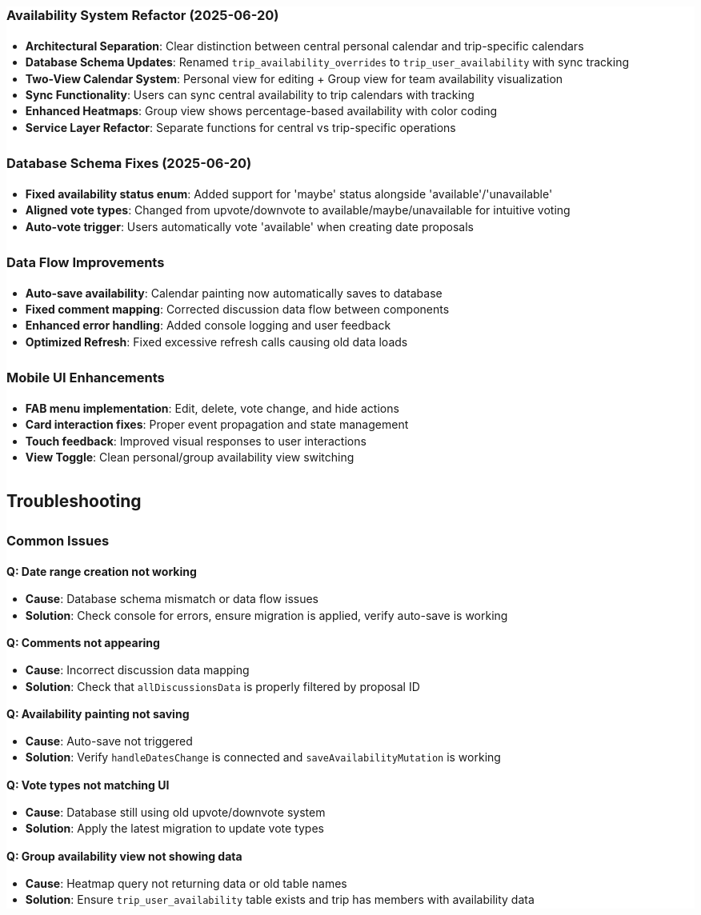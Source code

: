 ### Availability System Refactor (2025-06-20)
- **Architectural Separation**: Clear distinction between central personal calendar and trip-specific calendars
- **Database Schema Updates**: Renamed `trip_availability_overrides` to `trip_user_availability` with sync tracking
- **Two-View Calendar System**: Personal view for editing + Group view for team availability visualization
- **Sync Functionality**: Users can sync central availability to trip calendars with tracking
- **Enhanced Heatmaps**: Group view shows percentage-based availability with color coding
- **Service Layer Refactor**: Separate functions for central vs trip-specific operations

### Database Schema Fixes (2025-06-20)
- **Fixed availability status enum**: Added support for 'maybe' status alongside 'available'/'unavailable'
- **Aligned vote types**: Changed from upvote/downvote to available/maybe/unavailable for intuitive voting
- **Auto-vote trigger**: Users automatically vote 'available' when creating date proposals

### Data Flow Improvements
- **Auto-save availability**: Calendar painting now automatically saves to database
- **Fixed comment mapping**: Corrected discussion data flow between components
- **Enhanced error handling**: Added console logging and user feedback
- **Optimized Refresh**: Fixed excessive refresh calls causing old data loads

### Mobile UI Enhancements
- **FAB menu implementation**: Edit, delete, vote change, and hide actions
- **Card interaction fixes**: Proper event propagation and state management
- **Touch feedback**: Improved visual responses to user interactions
- **View Toggle**: Clean personal/group availability view switching

## Troubleshooting

### Common Issues

**Q: Date range creation not working**
- **Cause**: Database schema mismatch or data flow issues
- **Solution**: Check console for errors, ensure migration is applied, verify auto-save is working

**Q: Comments not appearing**
- **Cause**: Incorrect discussion data mapping
- **Solution**: Check that `allDiscussionsData` is properly filtered by proposal ID

**Q: Availability painting not saving**
- **Cause**: Auto-save not triggered
- **Solution**: Verify `handleDatesChange` is connected and `saveAvailabilityMutation` is working

**Q: Vote types not matching UI**
- **Cause**: Database still using old upvote/downvote system
- **Solution**: Apply the latest migration to update vote types

**Q: Group availability view not showing data**
- **Cause**: Heatmap query not returning data or old table names
- **Solution**: Ensure `trip_user_availability` table exists and trip has members with availability data
